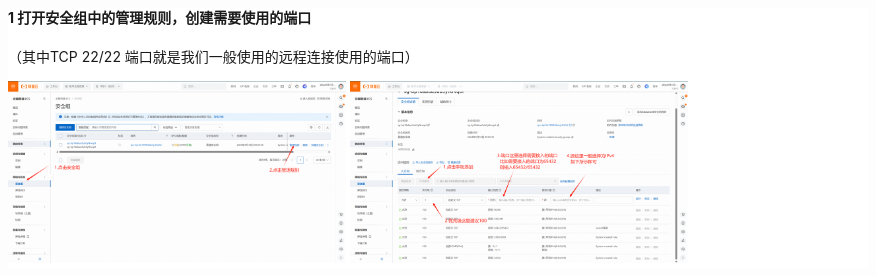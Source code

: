 #### 1 打开安全组中的管理规则，创建需要使用的端口

（其中TCP 22/22 端口就是我们一般使用的远程连接使用的端口）

<img src="./assets/image-20240918110843667.png" alt="image-20240918110843667" style="zoom:33%;" />

<img src="./assets/image-20240918111147248.png" alt="image-20240918111147248" style="zoom:33%;" />
